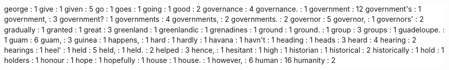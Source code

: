 george : 1
give : 1
given : 5
go : 1
goes : 1
going : 1
good : 2
governance : 4
governance. : 1
government : 12
government's : 1
government, : 3
government? : 1
governments : 4
governments, : 2
governments. : 2
governor : 5
governor, : 1
governors' : 2
gradually : 1
granted : 1
great : 3
greenland : 1
greenlandic : 1
grenadines : 1
ground : 1
ground. : 1
group : 3
groups : 1
guadeloupe. : 1
guam : 6
guam, : 3
guinea : 1
happens, : 1
hard : 1
hardly : 1
havana : 1
havn't : 1
heading : 1
heads : 3
heard : 4
hearing : 2
hearings : 1
heel' : 1
held : 5
held, : 1
held. : 2
helped : 3
hence, : 1
hesitant : 1
high : 1
historian : 1
historical : 2
historically : 1
hold : 1
holders : 1
honour : 1
hope : 1
hopefully : 1
house : 1
house. : 1
however, : 6
human : 16
humanity : 2